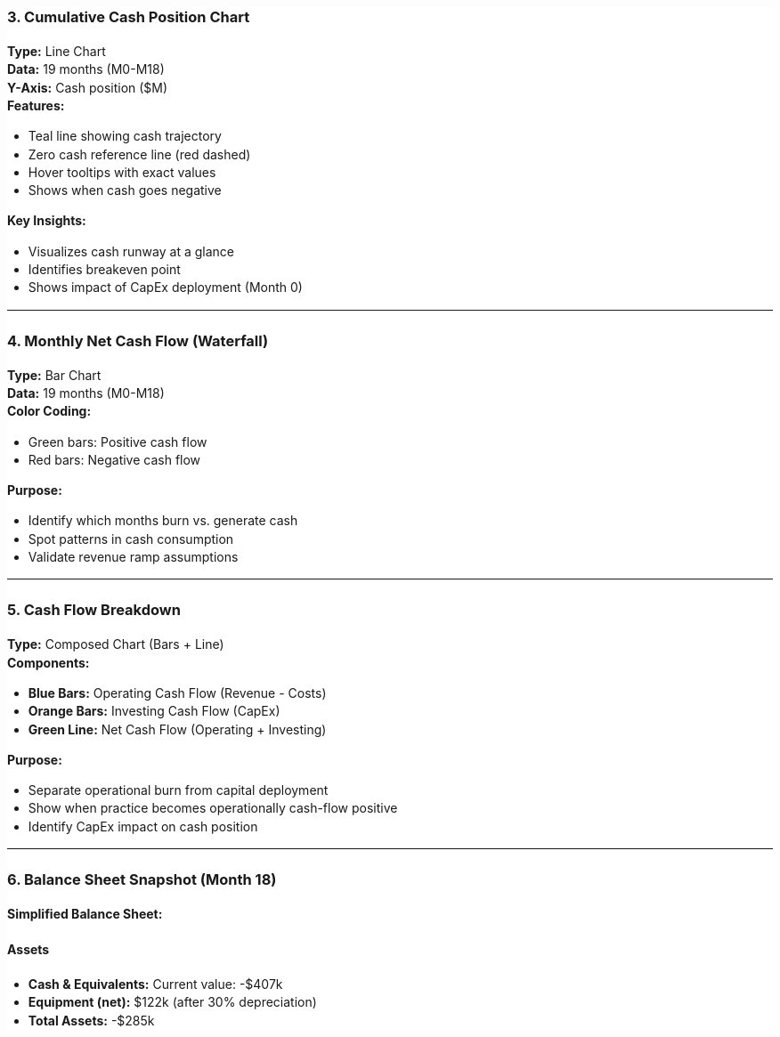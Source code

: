 
### 3. **Cumulative Cash Position Chart**

**Type:** Line Chart  
**Data:** 19 months (M0-M18)  
**Y-Axis:** Cash position ($M)  
**Features:**
- Teal line showing cash trajectory
- Zero cash reference line (red dashed)
- Hover tooltips with exact values
- Shows when cash goes negative

**Key Insights:**
- Visualizes cash runway at a glance
- Identifies breakeven point
- Shows impact of CapEx deployment (Month 0)

---

### 4. **Monthly Net Cash Flow (Waterfall)**

**Type:** Bar Chart  
**Data:** 19 months (M0-M18)  
**Color Coding:**
- Green bars: Positive cash flow
- Red bars: Negative cash flow

**Purpose:**
- Identify which months burn vs. generate cash
- Spot patterns in cash consumption
- Validate revenue ramp assumptions

---

### 5. **Cash Flow Breakdown**

**Type:** Composed Chart (Bars + Line)  
**Components:**
- **Blue Bars:** Operating Cash Flow (Revenue - Costs)
- **Orange Bars:** Investing Cash Flow (CapEx)
- **Green Line:** Net Cash Flow (Operating + Investing)

**Purpose:**
- Separate operational burn from capital deployment
- Show when practice becomes operationally cash-flow positive
- Identify CapEx impact on cash position

---

### 6. **Balance Sheet Snapshot (Month 18)**

**Simplified Balance Sheet:**

#### Assets
- **Cash & Equivalents:** Current value: -$407k
- **Equipment (net):** $122k (after 30% depreciation)
- **Total Assets:** -$285k
